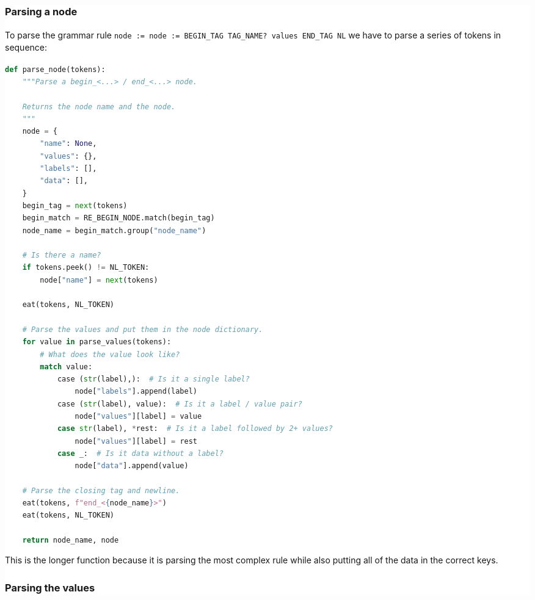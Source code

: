 
### Parsing a node

To parse the grammar rule `node := node := BEGIN_TAG TAG_NAME? values END_TAG NL` we have to parse a series of tokens in sequence:

```py
def parse_node(tokens):
    """Parse a begin_<...> / end_<...> node.

    Returns the node name and the node.
    """
    node = {
        "name": None,
        "values": {},
        "labels": [],
        "data": [],
    }
    begin_tag = next(tokens)
    begin_match = RE_BEGIN_NODE.match(begin_tag)
    node_name = begin_match.group("node_name")

    # Is there a name?
    if tokens.peek() != NL_TOKEN:
        node["name"] = next(tokens)

    eat(tokens, NL_TOKEN)

    # Parse the values and put them in the node dictionary.
    for value in parse_values(tokens):
        # What does the value look like?
        match value:
            case (str(label),):  # Is it a single label?
                node["labels"].append(label)
            case (str(label), value):  # Is it a label / value pair?
                node["values"][label] = value
            case str(label), *rest:  # Is it a label followed by 2+ values?
                node["values"][label] = rest
            case _:  # Is it data without a label?
                node["data"].append(value)

    # Parse the closing tag and newline.
    eat(tokens, f"end_<{node_name}>")
    eat(tokens, NL_TOKEN)

    return node_name, node
```


This is the longer function because it is parsing the most complex rule while also putting all of the data in the correct keys.


### Parsing the values
